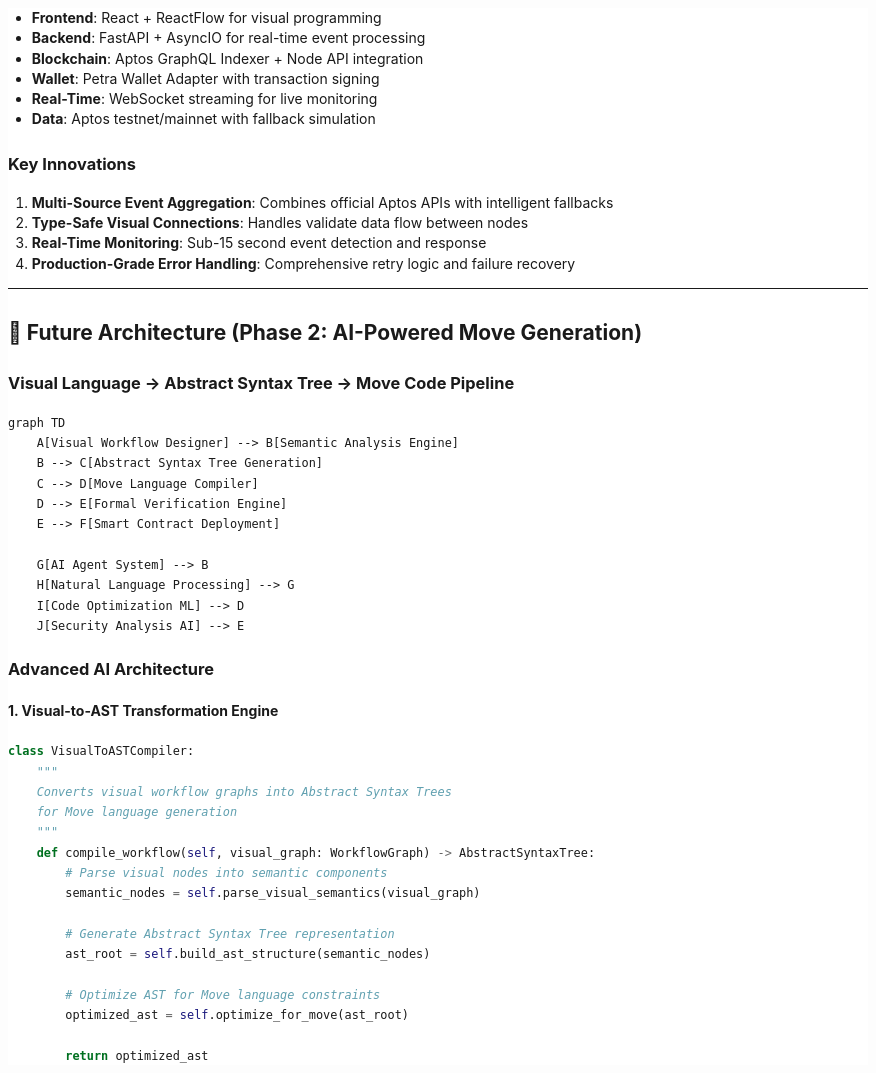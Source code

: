 - **Frontend**: React + ReactFlow for visual programming
- **Backend**: FastAPI + AsyncIO for real-time event processing
- **Blockchain**: Aptos GraphQL Indexer + Node API integration
- **Wallet**: Petra Wallet Adapter with transaction signing
- **Real-Time**: WebSocket streaming for live monitoring
- **Data**: Aptos testnet/mainnet with fallback simulation

### **Key Innovations**

1. **Multi-Source Event Aggregation**: Combines official Aptos APIs with intelligent fallbacks
2. **Type-Safe Visual Connections**: Handles validate data flow between nodes
3. **Real-Time Monitoring**: Sub-15 second event detection and response
4. **Production-Grade Error Handling**: Comprehensive retry logic and failure recovery

---

## 🚀 **Future Architecture (Phase 2: AI-Powered Move Generation)**

### **Visual Language → Abstract Syntax Tree → Move Code Pipeline**

```mermaid
graph TD
    A[Visual Workflow Designer] --> B[Semantic Analysis Engine]
    B --> C[Abstract Syntax Tree Generation]
    C --> D[Move Language Compiler]
    D --> E[Formal Verification Engine]
    E --> F[Smart Contract Deployment]

    G[AI Agent System] --> B
    H[Natural Language Processing] --> G
    I[Code Optimization ML] --> D
    J[Security Analysis AI] --> E
```

### **Advanced AI Architecture**

#### **1. Visual-to-AST Transformation Engine**

```python
class VisualToASTCompiler:
    """
    Converts visual workflow graphs into Abstract Syntax Trees
    for Move language generation
    """
    def compile_workflow(self, visual_graph: WorkflowGraph) -> AbstractSyntaxTree:
        # Parse visual nodes into semantic components
        semantic_nodes = self.parse_visual_semantics(visual_graph)

        # Generate Abstract Syntax Tree representation
        ast_root = self.build_ast_structure(semantic_nodes)

        # Optimize AST for Move language constraints
        optimized_ast = self.optimize_for_move(ast_root)

        return optimized_ast
```
